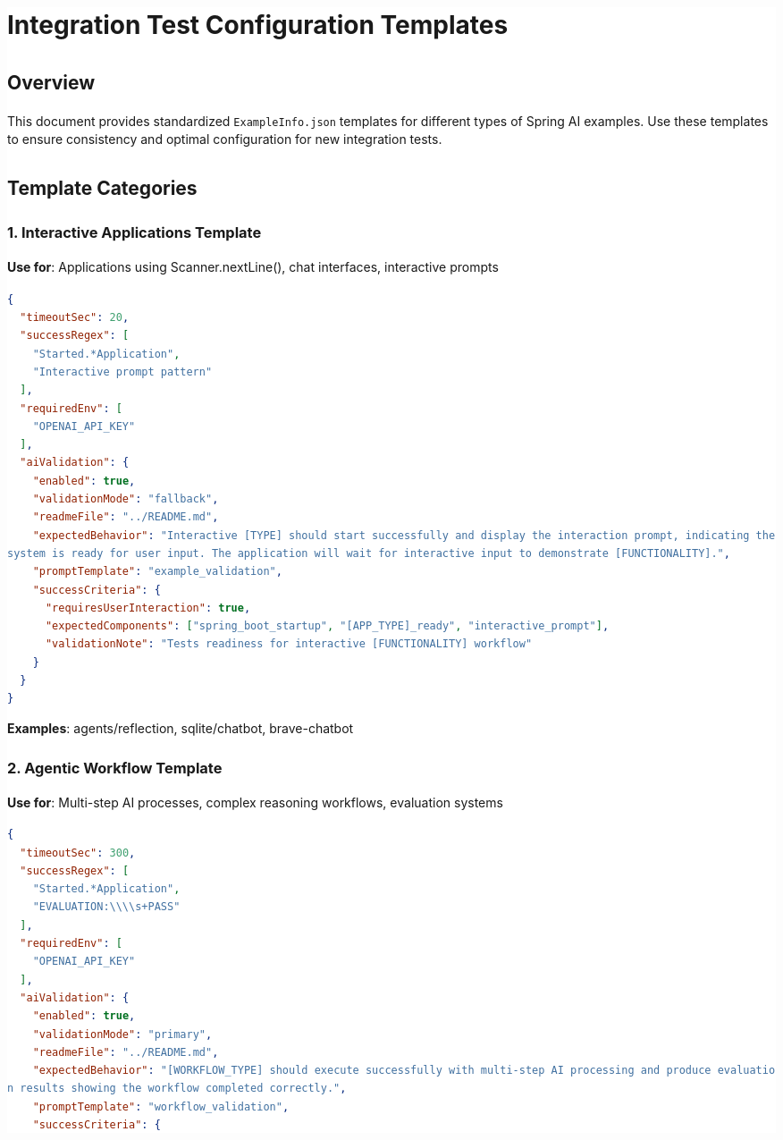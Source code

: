 # Integration Test Configuration Templates

## Overview

This document provides standardized `ExampleInfo.json` templates for different types of Spring AI examples. Use these templates to ensure consistency and optimal configuration for new integration tests.

## Template Categories

### 1. Interactive Applications Template
**Use for**: Applications using Scanner.nextLine(), chat interfaces, interactive prompts

```json
{
  "timeoutSec": 20,
  "successRegex": [
    "Started.*Application",
    "Interactive prompt pattern"
  ],
  "requiredEnv": [
    "OPENAI_API_KEY"
  ],
  "aiValidation": {
    "enabled": true,
    "validationMode": "fallback",
    "readmeFile": "../README.md",
    "expectedBehavior": "Interactive [TYPE] should start successfully and display the interaction prompt, indicating the system is ready for user input. The application will wait for interactive input to demonstrate [FUNCTIONALITY].",
    "promptTemplate": "example_validation",
    "successCriteria": {
      "requiresUserInteraction": true,
      "expectedComponents": ["spring_boot_startup", "[APP_TYPE]_ready", "interactive_prompt"],
      "validationNote": "Tests readiness for interactive [FUNCTIONALITY] workflow"
    }
  }
}
```

**Examples**: agents/reflection, sqlite/chatbot, brave-chatbot

### 2. Agentic Workflow Template
**Use for**: Multi-step AI processes, complex reasoning workflows, evaluation systems

```json
{
  "timeoutSec": 300,
  "successRegex": [
    "Started.*Application",
    "EVALUATION:\\\\s+PASS"
  ],
  "requiredEnv": [
    "OPENAI_API_KEY"
  ],
  "aiValidation": {
    "enabled": true,
    "validationMode": "primary",
    "readmeFile": "../README.md",
    "expectedBehavior": "[WORKFLOW_TYPE] should execute successfully with multi-step AI processing and produce evaluation results showing the workflow completed correctly.",
    "promptTemplate": "workflow_validation",
    "successCriteria": {
```